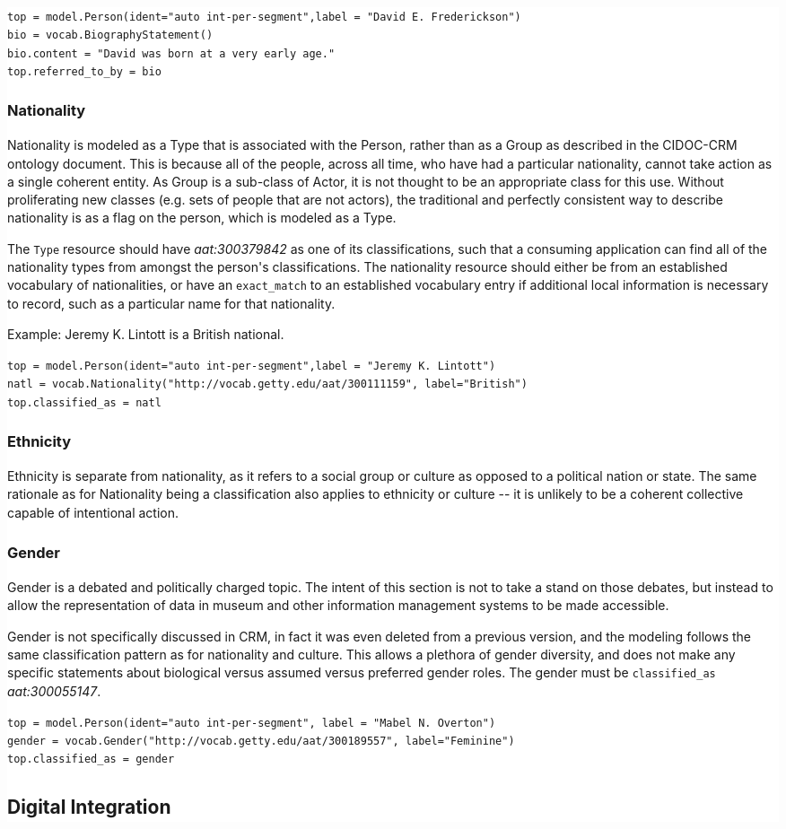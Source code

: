 ```crom
top = model.Person(ident="auto int-per-segment",label = "David E. Frederickson")
bio = vocab.BiographyStatement()
bio.content = "David was born at a very early age."
top.referred_to_by = bio
```

### Nationality

Nationality is modeled as a Type that is associated with the Person, rather than as a Group as described in the CIDOC-CRM ontology document.  This is because all of the people, across all time, who have had a particular nationality, cannot take action as a single coherent entity.  As Group is a sub-class of Actor, it is not thought to be an appropriate class for this use. Without proliferating new classes (e.g. sets of people that are not actors), the traditional and perfectly consistent way to describe nationality is as a flag on the person, which is modeled as a Type.

The `Type` resource should have _aat:300379842_ as one of its classifications, such that a consuming application can find all of the nationality types from amongst the person's classifications. The nationality resource should either be from an established vocabulary of nationalities, or have an `exact_match` to an established vocabulary entry if additional local information is necessary to record, such as a particular name for that nationality.

Example: Jeremy K. Lintott is a British national.

```crom
top = model.Person(ident="auto int-per-segment",label = "Jeremy K. Lintott")
natl = vocab.Nationality("http://vocab.getty.edu/aat/300111159", label="British")
top.classified_as = natl
```

### Ethnicity

Ethnicity is separate from nationality, as it refers to a social group or culture as opposed to a political nation or state. The same rationale as for Nationality being a classification also applies to ethnicity or culture -- it is unlikely to be a coherent collective capable of intentional action.


### Gender

Gender is a debated and politically charged topic. The intent of this section is not to take a stand on those debates, but instead to allow the representation of data in museum and other information management systems to be made accessible.

Gender is not specifically discussed in CRM, in fact it was even deleted from a previous version, and the modeling follows the same classification pattern as for nationality and culture. This allows a plethora of gender diversity, and does not make any specific statements about biological versus assumed versus preferred gender roles. The gender must be `classified_as` _aat:300055147_.

```crom
top = model.Person(ident="auto int-per-segment", label = "Mabel N. Overton")
gender = vocab.Gender("http://vocab.getty.edu/aat/300189557", label="Feminine")
top.classified_as = gender
```

## Digital Integration

